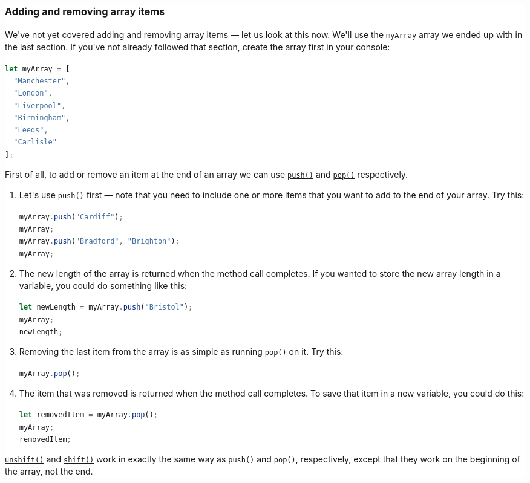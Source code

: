 ### Adding and removing array items

We've not yet covered adding and removing array items — let us look at this now. We'll use the `myArray` array we ended up with in the last section. If you've not already followed that section, create the array first in your console:

```js
let myArray = [
  "Manchester",
  "London",
  "Liverpool",
  "Birmingham",
  "Leeds",
  "Carlisle"
];
```

First of all, to add or remove an item at the end of an array we can use [`push()`](https://developer.mozilla.org/en-US/docs/Web/JavaScript/Reference/Global_Objects/Array/push) and [`pop()`](https://developer.mozilla.org/en-US/docs/Web/JavaScript/Reference/Global_Objects/Array/pop) respectively.

1.  Let's use `push()` first — note that you need to include one or more items that you want to add to the end of your array. Try this:

    ```js
    myArray.push("Cardiff");
    myArray;
    myArray.push("Bradford", "Brighton");
    myArray;
    ```

2.  The new length of the array is returned when the method call completes. If you wanted to store the new array length in a variable, you could do something like this:

    ```js
    let newLength = myArray.push("Bristol");
    myArray;
    newLength;
    ```

3.  Removing the last item from the array is as simple as running `pop()` on it. Try this:

    ```js
    myArray.pop();
    ```

4.  The item that was removed is returned when the method call completes. To save that item in a new variable, you could do this:

    ```js
    let removedItem = myArray.pop();
    myArray;
    removedItem;
    ```

[`unshift()`](https://developer.mozilla.org/en-US/docs/Web/JavaScript/Reference/Global_Objects/Array/unshift) and [`shift()`](https://developer.mozilla.org/en-US/docs/Web/JavaScript/Reference/Global_Objects/Array/shift) work in exactly the same way as `push()` and `pop()`, respectively, except that they work on the beginning of the array, not the end.
